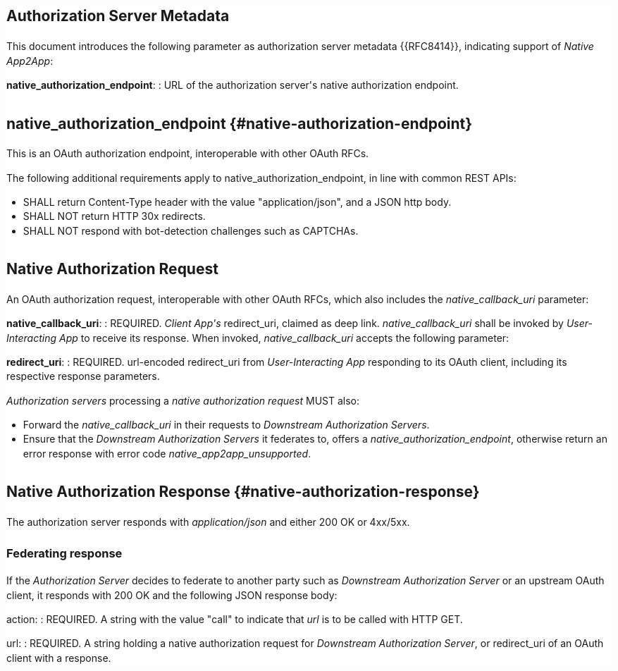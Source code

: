 ## Authorization Server Metadata

This document introduces the following parameter as authorization server metadata {{RFC8414}}, indicating support of *Native App2App*:

**native_authorization_endpoint**:
: URL of the authorization server's native authorization endpoint.

## native_authorization_endpoint {#native-authorization-endpoint}

This is an OAuth authorization endpoint, interoperable with other OAuth RFCs.

The following additional requirements apply to native_authorization_endpoint, in line with common REST APIs:

* SHALL return Content-Type header with the value "application/json", and a JSON http body.
* SHALL NOT return HTTP 30x redirects.
* SHALL NOT respond with bot-detection challenges such as CAPTCHAs.

## Native Authorization Request

An OAuth authorization request, interoperable with other OAuth RFCs, which also includes the *native_callback_uri* parameter:

**native_callback_uri**:
: REQUIRED. *Client App's* redirect_uri, claimed as deep link. *native_callback_uri* shall be invoked by *User-Interacting App* to receive its response. When invoked, *native_callback_uri* accepts the following parameter:

  **redirect_uri**:
  : REQUIRED. url-encoded redirect_uri from *User-Interacting App* responding to its OAuth client, including its respective response parameters.

*Authorization servers* processing a *native authorization request* MUST also:

* Forward the *native_callback_uri* in their requests to *Downstream Authorization Servers*.
* Ensure that the *Downstream Authorization Servers* it federates to, offers a *native_authorization_endpoint*, otherwise return an error response with error code *native_app2app_unsupported*.

## Native Authorization Response {#native-authorization-response}

The authorization server responds with *application/json* and either 200 OK or 4xx/5xx.

### Federating response

If the *Authorization Server* decides to federate to another party such as *Downstream Authorization Server* or an upstream OAuth client, it responds with 200 OK and the following JSON response body:

action:
: REQUIRED. A string with the value "call" to indicate that *url* is to be called with HTTP GET.

url:
: REQUIRED. A string holding a native authorization request for *Downstream Authorization Server*, or redirect_uri of an OAuth client with a response.
